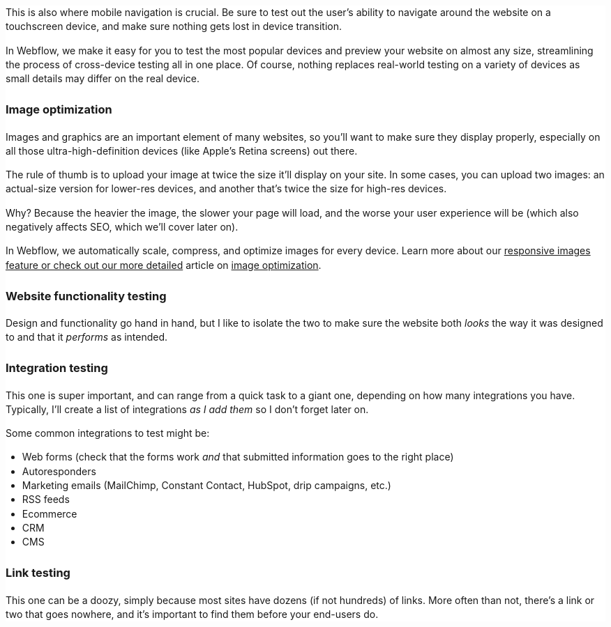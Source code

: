 This is also where mobile navigation is crucial. Be sure to test out the user’s ability to navigate around the website on a touchscreen device, and make sure nothing gets lost in device transition.

In Webflow, we make it easy for you to test the most popular devices and preview your website on almost any size, streamlining the process of cross-device testing all in one place. Of course, nothing replaces real-world testing on a variety of devices as small details may differ on the real device.

### Image optimization

Images and graphics are an important element of many websites, so you’ll want to make sure they display properly, especially on all those ultra-high-definition devices (like Apple’s Retina screens) out there.

The rule of thumb is to upload your image at twice the size it’ll display on your site. In some cases, you can upload two images: an actual-size version for lower-res devices, and another that’s twice the size for high-res devices.

Why? Because the heavier the image, the slower your page will load, and the worse your user experience will be (which also negatively affects SEO, which we’ll cover later on).

In Webflow, we automatically scale, compress, and optimize images for every device. Learn more about our <a href="https://webflow.com/feature/responsive-images" class="markup--anchor markup--p-anchor">responsive images feature or check out our more detailed</a> article on <a href="https://webflow.com/blog/how-to-boost-your-sites-performance" class="markup--anchor markup--p-anchor">image optimization</a>.

### Website functionality testing

Design and functionality go hand in hand, but I like to isolate the two to make sure the website both *looks* the way it was designed to and that it *performs* as intended.

### Integration testing

This one is super important, and can range from a quick task to a giant one, depending on how many integrations you have. Typically, I’ll create a list of integrations *as I add them* so I don’t forget later on.

Some common integrations to test might be:

-   <span id="54e1">Web forms (check that the forms work *and* that submitted information goes to the right place)</span>
-   <span id="5ad2">Autoresponders</span>
-   <span id="1079">Marketing emails (MailChimp, Constant Contact, HubSpot, drip campaigns, etc.)</span>
-   <span id="10e0">RSS feeds</span>
-   <span id="fe8e">Ecommerce</span>
-   <span id="5f3d">CRM</span>
-   <span id="dc4a">CMS</span>

### Link testing

This one can be a doozy, simply because most sites have dozens (if not hundreds) of links. More often than not, there’s a link or two that goes nowhere, and it’s important to find them before your end-users do.

